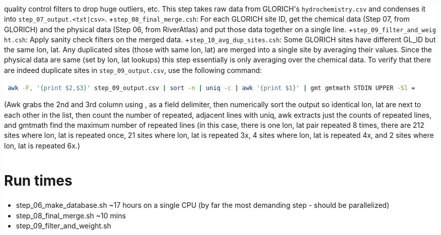 quality control filters to drop huge outliers, etc. This
step takes raw data from GLORICH's `hydrochemistry.csv` and
condenses it into `step_07_output.<txt|csv>`.
+`step_08_final_merge.csh`: For each GLORICH site ID, get
the chemical data (Step 07, from GLORICH) and the physical
data (Step 06, from RiverAtlas) and put those data together
on a single line.
+`step_09_filter_and_weight.csh`: Apply sanity check filters
on the merged data.
+`step_10_avg_dup_sites.csh`: Some GLORICH sites have different
GL_ID but the same lon, lat.  Any duplicated sites (those with same
lon, lat) are merged into a single site by averaging their values.
Since the physical data are same (set by lon, lat lookups) this
step essentially is only averaging over the chemical data. To verify
that there are indeed duplicate sites in `step_09_output.csv`, use
the following command:
```bash
 awk -F, '{print $2,$3}' step_09_output.csv | sort -n | uniq -c | awk '{print $1}' | gmt gmtmath STDIN UPPER -Sl =
```
(Awk grabs the 2nd and 3rd column using , as a field delimiter,
then numerically sort the output so identical lon, lat are next
to each other in the list, then count the number of repeated,
adjacent lines with uniq, awk extracts just the counts of repeated
lines, and gmtmath find the maximum number of repeated lines
(in this case, there is one lon, lat pair repeated 8 times, there
are 212 sites where lon, lat is repeated once, 21 sites where
lon, lat is repeated 3x, 4 sites where lon, lat is repeated 4x,
and 2 sites where lon, lat is repeated 6x.)

# Run times

+ step_06_make_database.sh ~17 hours on a single CPU (by far the most demanding step - should be parallelized)
+ step_08_final_merge.sh ~10 mins
+ step_09_filter_and_weight.sh 
